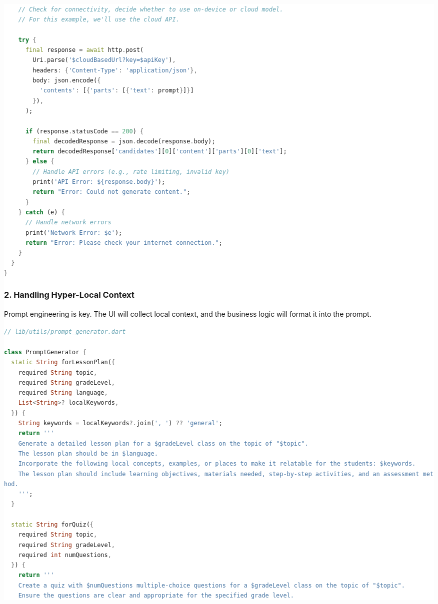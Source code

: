 ```dart
    // Check for connectivity, decide whether to use on-device or cloud model.
    // For this example, we'll use the cloud API.

    try {
      final response = await http.post(
        Uri.parse('$cloudBasedUrl?key=$apiKey'),
        headers: {'Content-Type': 'application/json'},
        body: json.encode({
          'contents': [{'parts': [{'text': prompt}]}]
        }),
      );

      if (response.statusCode == 200) {
        final decodedResponse = json.decode(response.body);
        return decodedResponse['candidates'][0]['content']['parts'][0]['text'];
      } else {
        // Handle API errors (e.g., rate limiting, invalid key)
        print('API Error: ${response.body}');
        return "Error: Could not generate content.";
      }
    } catch (e) {
      // Handle network errors
      print('Network Error: $e');
      return "Error: Please check your internet connection.";
    }
  }
}
```

### 2. Handling Hyper-Local Context

Prompt engineering is key. The UI will collect local context, and the business logic will format it into the prompt.

```dart
// lib/utils/prompt_generator.dart

class PromptGenerator {
  static String forLessonPlan({
    required String topic,
    required String gradeLevel,
    required String language,
    List<String>? localKeywords,
  }) {
    String keywords = localKeywords?.join(', ') ?? 'general';
    return '''
    Generate a detailed lesson plan for a $gradeLevel class on the topic of "$topic".
    The lesson plan should be in $language.
    Incorporate the following local concepts, examples, or places to make it relatable for the students: $keywords.
    The lesson plan should include learning objectives, materials needed, step-by-step activities, and an assessment method.
    ''';
  }

  static String forQuiz({
    required String topic,
    required String gradeLevel,
    required int numQuestions,
  }) {
    return '''
    Create a quiz with $numQuestions multiple-choice questions for a $gradeLevel class on the topic of "$topic".
    Ensure the questions are clear and appropriate for the specified grade level.
```